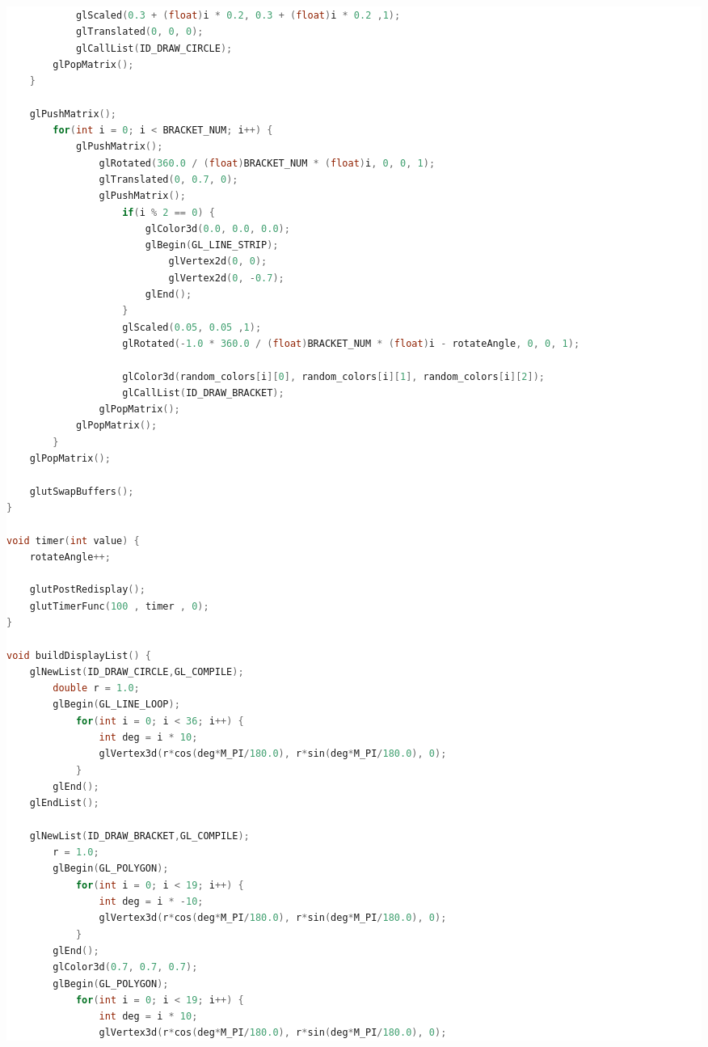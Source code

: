 ```cpp
			glScaled(0.3 + (float)i * 0.2, 0.3 + (float)i * 0.2 ,1);
			glTranslated(0, 0, 0);
			glCallList(ID_DRAW_CIRCLE);
		glPopMatrix();
	}

	glPushMatrix();
		for(int i = 0; i < BRACKET_NUM; i++) {
			glPushMatrix();
				glRotated(360.0 / (float)BRACKET_NUM * (float)i, 0, 0, 1);
				glTranslated(0, 0.7, 0);
				glPushMatrix();
					if(i % 2 == 0) {
						glColor3d(0.0, 0.0, 0.0);
						glBegin(GL_LINE_STRIP);
							glVertex2d(0, 0);
							glVertex2d(0, -0.7);
						glEnd();
					}
					glScaled(0.05, 0.05 ,1);
					glRotated(-1.0 * 360.0 / (float)BRACKET_NUM * (float)i - rotateAngle, 0, 0, 1);

					glColor3d(random_colors[i][0], random_colors[i][1], random_colors[i][2]);
					glCallList(ID_DRAW_BRACKET);
				glPopMatrix();
			glPopMatrix();
		}
	glPopMatrix();

	glutSwapBuffers();
}

void timer(int value) {
	rotateAngle++;

	glutPostRedisplay();
	glutTimerFunc(100 , timer , 0);
}

void buildDisplayList() {
	glNewList(ID_DRAW_CIRCLE,GL_COMPILE);
		double r = 1.0;
		glBegin(GL_LINE_LOOP);
			for(int i = 0; i < 36; i++) {
				int deg = i * 10;
				glVertex3d(r*cos(deg*M_PI/180.0), r*sin(deg*M_PI/180.0), 0);
			}
		glEnd();
	glEndList();

	glNewList(ID_DRAW_BRACKET,GL_COMPILE);
		r = 1.0;
		glBegin(GL_POLYGON);
			for(int i = 0; i < 19; i++) {
				int deg = i * -10;
				glVertex3d(r*cos(deg*M_PI/180.0), r*sin(deg*M_PI/180.0), 0);
			}
		glEnd();
		glColor3d(0.7, 0.7, 0.7);
		glBegin(GL_POLYGON);
			for(int i = 0; i < 19; i++) {
				int deg = i * 10;
				glVertex3d(r*cos(deg*M_PI/180.0), r*sin(deg*M_PI/180.0), 0);
```